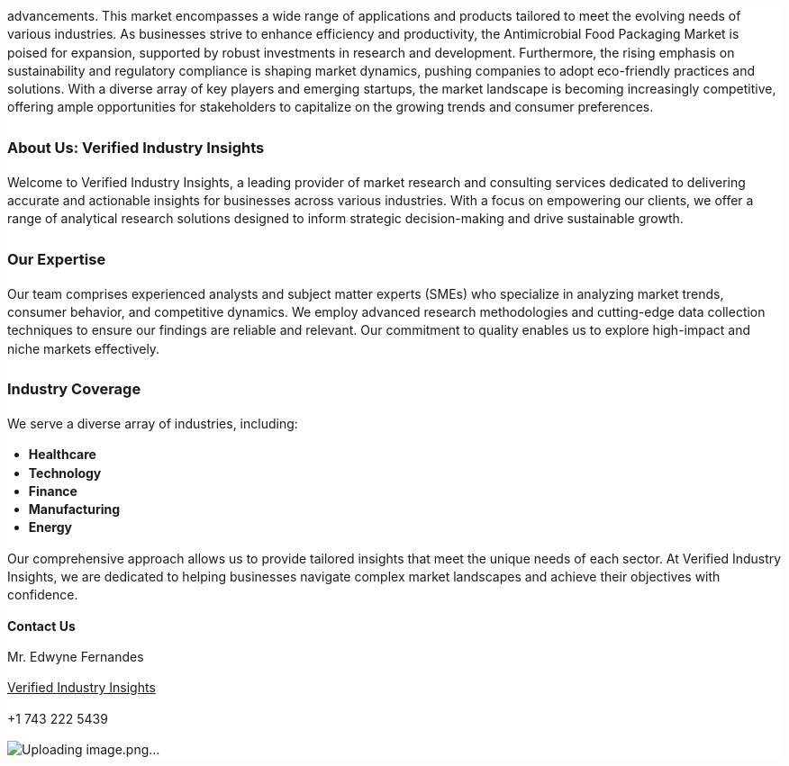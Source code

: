 advancements. This market encompasses a wide range of applications and products tailored to meet the evolving needs of various industries. As businesses strive to enhance efficiency and productivity, the Antimicrobial Food Packaging Market is poised for expansion, supported by robust investments in research and development. Furthermore, the rising emphasis on sustainability and regulatory compliance is shaping market dynamics, pushing companies to adopt eco-friendly practices and solutions. With a diverse array of key players and emerging startups, the market landscape is becoming increasingly competitive, offering ample opportunities for stakeholders to capitalize on the growing trends and consumer preferences.</p><h3>About Us: Verified Industry Insights</h3><p>Welcome to Verified Industry Insights, a leading provider of market research and consulting services dedicated to delivering accurate and actionable insights for businesses across various industries. With a focus on empowering our clients, we offer a range of analytical research solutions designed to inform strategic decision-making and drive sustainable growth.</p><h3>Our Expertise</h3><p>Our team comprises experienced analysts and subject matter experts (SMEs) who specialize in analyzing market trends, consumer behavior, and competitive dynamics. We employ advanced research methodologies and cutting-edge data collection techniques to ensure our findings are reliable and relevant. Our commitment to quality enables us to explore high-impact and niche markets effectively.</p><h3>Industry Coverage</h3><p>We serve a diverse array of industries, including:</p><ul><li><strong>Healthcare</strong></li><li><strong>Technology</strong></li><li><strong>Finance</strong></li><li><strong>Manufacturing</strong></li><li><strong>Energy</strong></li></ul><p>Our comprehensive approach allows us to provide tailored insights that meet the unique needs of each sector. At Verified Industry Insights, we are dedicated to helping businesses navigate complex market landscapes and achieve their objectives with confidence.</p><p><strong>Contact Us</strong></p><p>Mr. Edwyne Fernandes</p><p><a href="https://www.verifiedindustryinsights.com/">Verified Industry Insights</a></p><p>+1 743 222 5439</p>
![Uploading image.png…]()
